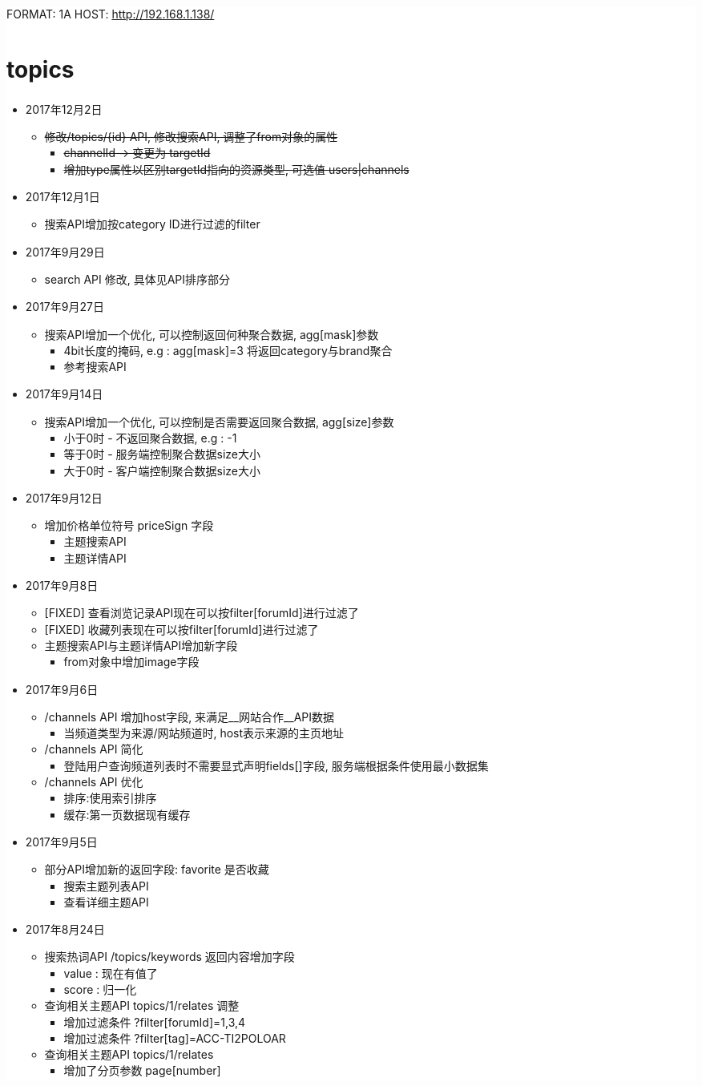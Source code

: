 FORMAT: 1A
HOST: http://192.168.1.138/

# topics

+ 2017年12月2日
    + ~~修改/topics/{id} API, 修改搜索API, 调整了from对象的属性~~
        + ~~channelId -> 变更为 targetId~~
        + ~~增加type属性以区别targetId指向的资源类型, 可选值 users|channels~~

+ 2017年12月1日
    + 搜索API增加按category ID进行过滤的filter

+ 2017年9月29日
    + search API 修改, 具体见API排序部分

+ 2017年9月27日
    + 搜索API增加一个优化, 可以控制返回何种聚合数据, agg[mask]参数
        + 4bit长度的掩码, e.g : agg[mask]=3 将返回category与brand聚合
        + 参考搜索API

+ 2017年9月14日
    + 搜索API增加一个优化, 可以控制是否需要返回聚合数据, agg[size]参数
        + 小于0时 - 不返回聚合数据, e.g : -1
        + 等于0时 - 服务端控制聚合数据size大小
        + 大于0时 - 客户端控制聚合数据size大小

+ 2017年9月12日
    + 增加价格单位符号 priceSign 字段
        + 主题搜索API
        + 主题详情API

+ 2017年9月8日
    + [FIXED] 查看浏览记录API现在可以按filter[forumId]进行过滤了
    + [FIXED] 收藏列表现在可以按filter[forumId]进行过滤了
    + 主题搜索API与主题详情API增加新字段
        + from对象中增加image字段

+ 2017年9月6日
    + /channels API 增加host字段, 来满足__网站合作__API数据
        + 当频道类型为来源/网站频道时, host表示来源的主页地址
    + /channels API 简化
        + 登陆用户查询频道列表时不需要显式声明fields[]字段, 服务端根据条件使用最小数据集
    + /channels API 优化
        + 排序:使用索引排序
        + 缓存:第一页数据现有缓存

+ 2017年9月5日
    + 部分API增加新的返回字段: favorite 是否收藏
        + 搜索主题列表API
        + 查看详细主题API

+ 2017年8月24日
    + 搜索热词API /topics/keywords 返回内容增加字段
        + value : 现在有值了
        + score : 归一化
    + 查询相关主题API topics/1/relates 调整
        + 增加过滤条件 ?filter[forumId]=1,3,4
        + 增加过滤条件 ?filter[tag]=ACC-TI2POLOAR
    + 查询相关主题API topics/1/relates 
        + 增加了分页参数 page[number] 
